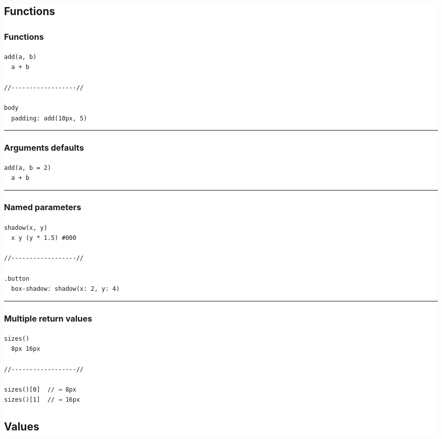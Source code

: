 ## Functions

### Functions

```stylus
add(a, b)
  a + b

//------------------//

body
  padding: add(10px, 5)
```

---

### Arguments defaults

```stylus
add(a, b = 2)
  a + b
```

---

### Named parameters

```stylus
shadow(x, y)
  x y (y * 1.5) #000

//------------------//

.button
  box-shadow: shadow(x: 2, y: 4)
```

---

### Multiple return values

```stylus
sizes()
  8px 16px

//------------------//

sizes()[0]  // → 8px
sizes()[1]  // → 16px
```

## Values
